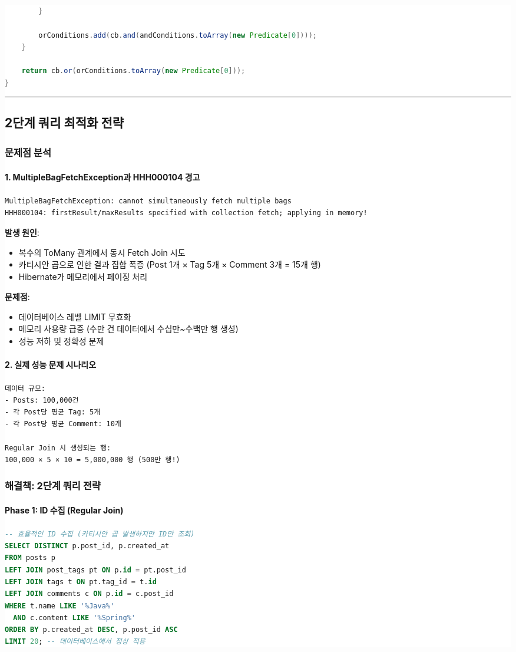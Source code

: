 ```java
        }
        
        orConditions.add(cb.and(andConditions.toArray(new Predicate[0])));
    }
    
    return cb.or(orConditions.toArray(new Predicate[0]));
}
```

---

## 2단계 쿼리 최적화 전략

### 문제점 분석

#### 1. MultipleBagFetchException과 HHH000104 경고
```
MultipleBagFetchException: cannot simultaneously fetch multiple bags
HHH000104: firstResult/maxResults specified with collection fetch; applying in memory!
```

**발생 원인**:
- 복수의 ToMany 관계에서 동시 Fetch Join 시도
- 카티시안 곱으로 인한 결과 집합 폭증 (Post 1개 × Tag 5개 × Comment 3개 = 15개 행)
- Hibernate가 메모리에서 페이징 처리

**문제점**:
- 데이터베이스 레벨 LIMIT 무효화
- 메모리 사용량 급증 (수만 건 데이터에서 수십만~수백만 행 생성)
- 성능 저하 및 정확성 문제

#### 2. 실제 성능 문제 시나리오
```
데이터 규모:
- Posts: 100,000건
- 각 Post당 평균 Tag: 5개
- 각 Post당 평균 Comment: 10개

Regular Join 시 생성되는 행:
100,000 × 5 × 10 = 5,000,000 행 (500만 행!)
```

### 해결책: 2단계 쿼리 전략

#### Phase 1: ID 수집 (Regular Join)
```sql
-- 효율적인 ID 수집 (카티시안 곱 발생하지만 ID만 조회)
SELECT DISTINCT p.post_id, p.created_at
FROM posts p 
LEFT JOIN post_tags pt ON p.id = pt.post_id
LEFT JOIN tags t ON pt.tag_id = t.id
LEFT JOIN comments c ON p.id = c.post_id
WHERE t.name LIKE '%Java%'
  AND c.content LIKE '%Spring%'
ORDER BY p.created_at DESC, p.post_id ASC
LIMIT 20; -- 데이터베이스에서 정상 적용
```
